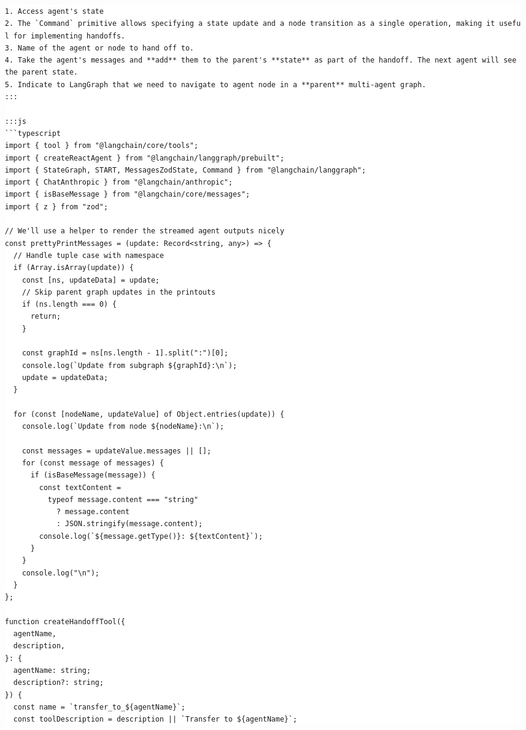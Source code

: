     1. Access agent's state
    2. The `Command` primitive allows specifying a state update and a node transition as a single operation, making it useful for implementing handoffs.
    3. Name of the agent or node to hand off to.
    4. Take the agent's messages and **add** them to the parent's **state** as part of the handoff. The next agent will see the parent state.
    5. Indicate to LangGraph that we need to navigate to agent node in a **parent** multi-agent graph.
    :::

    :::js
    ```typescript
    import { tool } from "@langchain/core/tools";
    import { createReactAgent } from "@langchain/langgraph/prebuilt";
    import { StateGraph, START, MessagesZodState, Command } from "@langchain/langgraph";
    import { ChatAnthropic } from "@langchain/anthropic";
    import { isBaseMessage } from "@langchain/core/messages";
    import { z } from "zod";

    // We'll use a helper to render the streamed agent outputs nicely
    const prettyPrintMessages = (update: Record<string, any>) => {
      // Handle tuple case with namespace
      if (Array.isArray(update)) {
        const [ns, updateData] = update;
        // Skip parent graph updates in the printouts
        if (ns.length === 0) {
          return;
        }

        const graphId = ns[ns.length - 1].split(":")[0];
        console.log(`Update from subgraph ${graphId}:\n`);
        update = updateData;
      }

      for (const [nodeName, updateValue] of Object.entries(update)) {
        console.log(`Update from node ${nodeName}:\n`);

        const messages = updateValue.messages || [];
        for (const message of messages) {
          if (isBaseMessage(message)) {
            const textContent =
              typeof message.content === "string"
                ? message.content
                : JSON.stringify(message.content);
            console.log(`${message.getType()}: ${textContent}`);
          }
        }
        console.log("\n");
      }
    };

    function createHandoffTool({
      agentName,
      description,
    }: {
      agentName: string;
      description?: string;
    }) {
      const name = `transfer_to_${agentName}`;
      const toolDescription = description || `Transfer to ${agentName}`;
